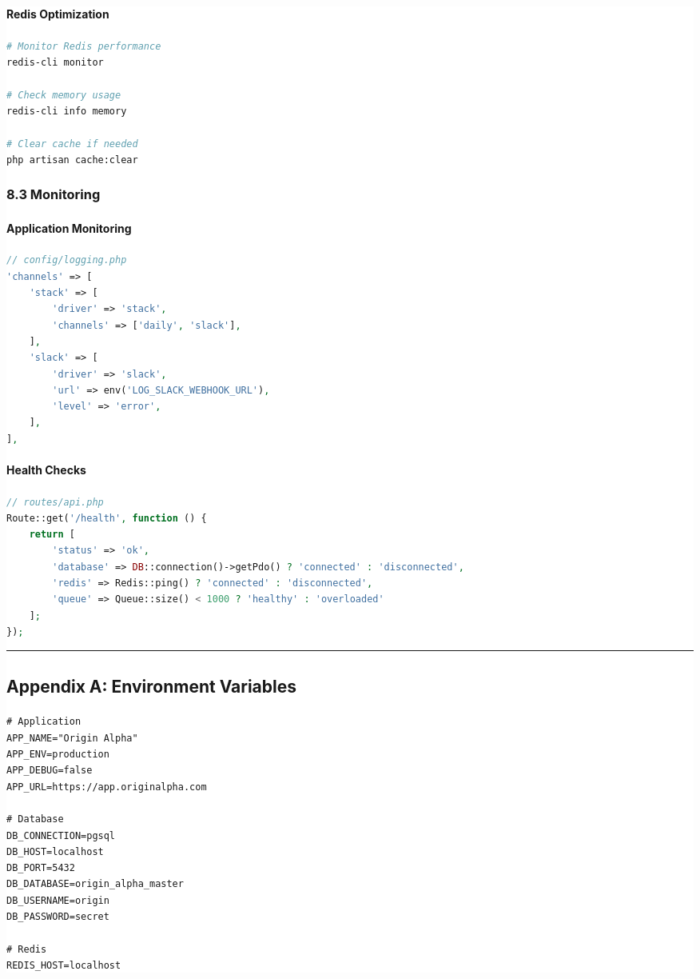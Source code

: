 #### Redis Optimization
```bash
# Monitor Redis performance
redis-cli monitor

# Check memory usage
redis-cli info memory

# Clear cache if needed
php artisan cache:clear
```

### 8.3 Monitoring

#### Application Monitoring
```php
// config/logging.php
'channels' => [
    'stack' => [
        'driver' => 'stack',
        'channels' => ['daily', 'slack'],
    ],
    'slack' => [
        'driver' => 'slack',
        'url' => env('LOG_SLACK_WEBHOOK_URL'),
        'level' => 'error',
    ],
],
```

#### Health Checks
```php
// routes/api.php
Route::get('/health', function () {
    return [
        'status' => 'ok',
        'database' => DB::connection()->getPdo() ? 'connected' : 'disconnected',
        'redis' => Redis::ping() ? 'connected' : 'disconnected',
        'queue' => Queue::size() < 1000 ? 'healthy' : 'overloaded'
    ];
});
```

---

## Appendix A: Environment Variables

```env
# Application
APP_NAME="Origin Alpha"
APP_ENV=production
APP_DEBUG=false
APP_URL=https://app.originalpha.com

# Database
DB_CONNECTION=pgsql
DB_HOST=localhost
DB_PORT=5432
DB_DATABASE=origin_alpha_master
DB_USERNAME=origin
DB_PASSWORD=secret

# Redis
REDIS_HOST=localhost
```